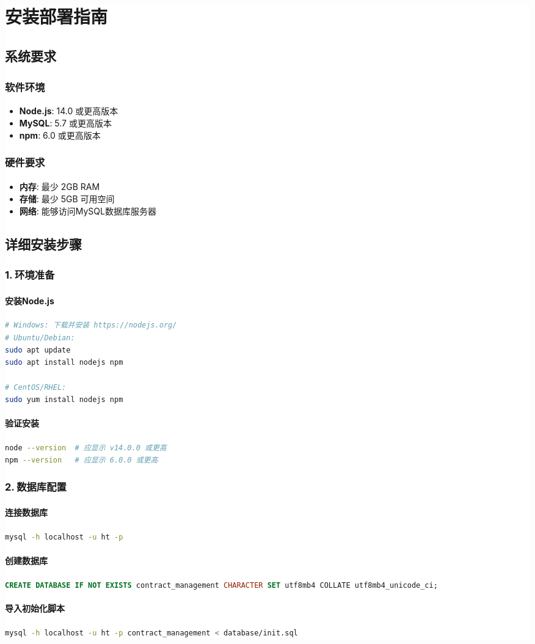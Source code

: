# 安装部署指南

## 系统要求

### 软件环境
- **Node.js**: 14.0 或更高版本
- **MySQL**: 5.7 或更高版本  
- **npm**: 6.0 或更高版本

### 硬件要求
- **内存**: 最少 2GB RAM
- **存储**: 最少 5GB 可用空间
- **网络**: 能够访问MySQL数据库服务器

## 详细安装步骤

### 1. 环境准备

#### 安装Node.js
```bash
# Windows: 下载并安装 https://nodejs.org/
# Ubuntu/Debian:
sudo apt update
sudo apt install nodejs npm

# CentOS/RHEL:
sudo yum install nodejs npm
```

#### 验证安装
```bash
node --version  # 应显示 v14.0.0 或更高
npm --version   # 应显示 6.0.0 或更高
```

### 2. 数据库配置

#### 连接数据库
```bash
mysql -h localhost -u ht -p
```

#### 创建数据库
```sql
CREATE DATABASE IF NOT EXISTS contract_management CHARACTER SET utf8mb4 COLLATE utf8mb4_unicode_ci;
```

#### 导入初始化脚本
```bash
mysql -h localhost -u ht -p contract_management < database/init.sql
```
